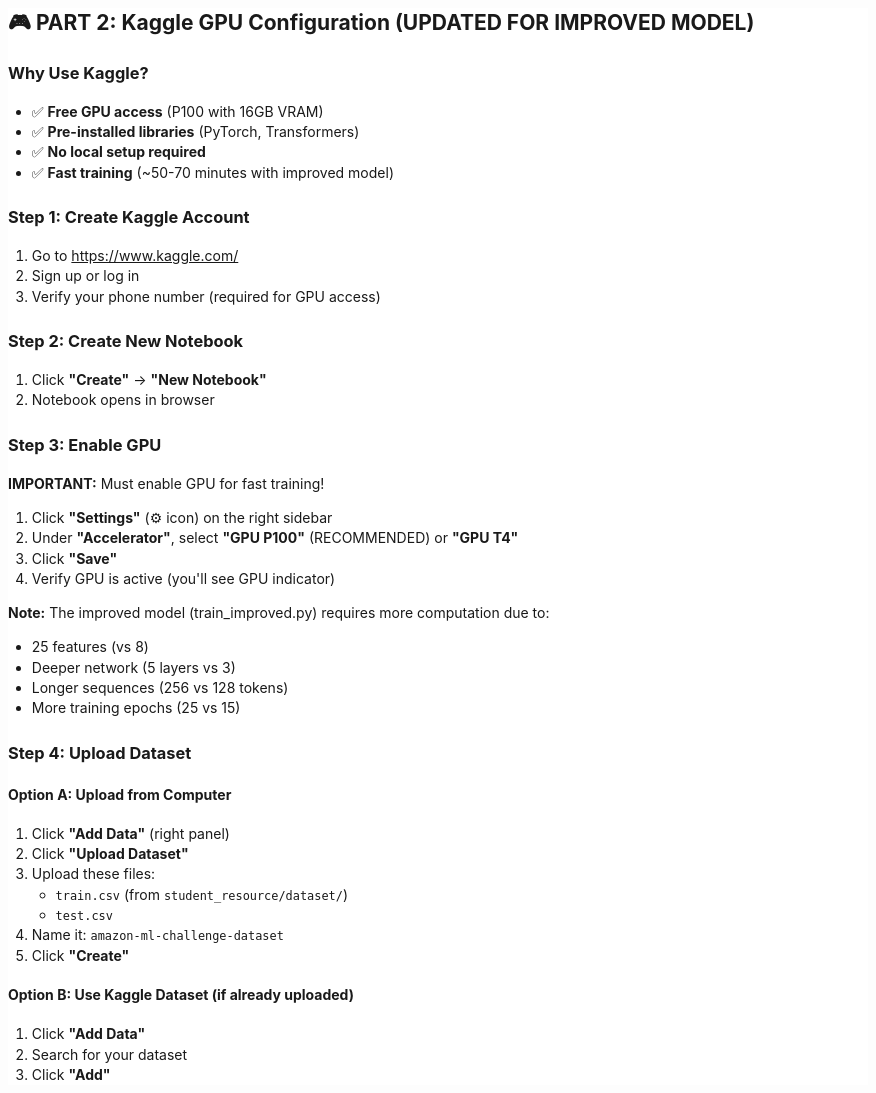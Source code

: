 
## 🎮 PART 2: Kaggle GPU Configuration (UPDATED FOR IMPROVED MODEL)

### Why Use Kaggle?
- ✅ **Free GPU access** (P100 with 16GB VRAM)
- ✅ **Pre-installed libraries** (PyTorch, Transformers)
- ✅ **No local setup required**
- ✅ **Fast training** (~50-70 minutes with improved model)

### Step 1: Create Kaggle Account

1. Go to https://www.kaggle.com/
2. Sign up or log in
3. Verify your phone number (required for GPU access)

### Step 2: Create New Notebook

1. Click **"Create"** → **"New Notebook"**
2. Notebook opens in browser

### Step 3: Enable GPU

**IMPORTANT:** Must enable GPU for fast training!

1. Click **"Settings"** (⚙️ icon) on the right sidebar
2. Under **"Accelerator"**, select **"GPU P100"** (RECOMMENDED) or **"GPU T4"**
3. Click **"Save"**
4. Verify GPU is active (you'll see GPU indicator)

**Note:** The improved model (train_improved.py) requires more computation due to:
- 25 features (vs 8)
- Deeper network (5 layers vs 3)
- Longer sequences (256 vs 128 tokens)
- More training epochs (25 vs 15)

### Step 4: Upload Dataset

#### Option A: Upload from Computer

1. Click **"Add Data"** (right panel)
2. Click **"Upload Dataset"**
3. Upload these files:
   - `train.csv` (from `student_resource/dataset/`)
   - `test.csv`
4. Name it: `amazon-ml-challenge-dataset`
5. Click **"Create"**

#### Option B: Use Kaggle Dataset (if already uploaded)

1. Click **"Add Data"**
2. Search for your dataset
3. Click **"Add"**
